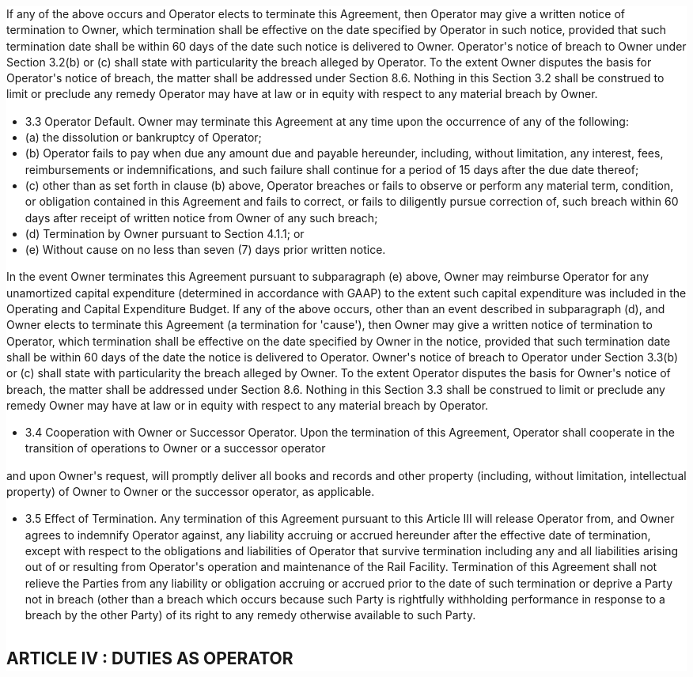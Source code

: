 If any of the above occurs and Operator elects to terminate this Agreement, then Operator may give a written notice of termination to Owner, which termination shall be effective on the date specified by Operator in such notice, provided that such termination date shall be within 60 days of the date such notice is delivered to Owner. Operator's notice of breach to Owner under Section 3.2(b) or (c) shall state with particularity the breach alleged by Operator. To the extent Owner disputes the basis for Operator's notice of breach, the matter shall be addressed under Section 8.6. Nothing in this Section 3.2 shall be construed to limit or preclude any remedy Operator may have at law or in equity with respect to any material breach by Owner.

- 3.3 Operator Default. Owner may terminate this Agreement at any time upon the occurrence of any of the following:
- (a) the dissolution or bankruptcy of Operator;
- (b) Operator fails to pay when due any amount due and payable hereunder, including, without limitation, any interest, fees, reimbursements or indemnifications, and such failure shall continue for a period of 15 days after the due date thereof;
- (c) other than as set forth in clause (b) above, Operator breaches or fails to observe or perform any material term, condition, or obligation contained in this Agreement and fails to correct, or fails to diligently pursue correction of, such breach within 60 days after receipt of written notice from Owner of any such breach;
- (d) Termination by Owner pursuant to Section 4.1.1; or
- (e) Without cause on no less than seven (7) days prior written notice.

In the event Owner terminates this Agreement pursuant to subparagraph (e) above, Owner may reimburse Operator for any unamortized capital expenditure (determined in accordance with GAAP) to the extent such capital expenditure was included in the Operating and Capital Expenditure Budget. If any of the above occurs, other than an event described in subparagraph (d), and Owner elects to terminate this Agreement (a termination for 'cause'), then Owner may give a written notice of termination to Operator, which termination shall be effective on the date specified by Owner in the notice, provided that such termination date shall be within 60 days of the date the notice is delivered to Operator. Owner's notice of breach to Operator under Section 3.3(b) or (c) shall state with particularity the breach alleged by Owner. To the extent Operator disputes the basis for Owner's notice of breach, the matter shall be addressed under Section 8.6. Nothing in this Section 3.3 shall be construed to limit or preclude any remedy Owner may have at law or in equity with respect to any material breach by Operator.

- 3.4 Cooperation with Owner or Successor Operator. Upon the termination of this Agreement, Operator shall cooperate in the transition of operations to Owner or a successor operator

and upon Owner's request, will promptly deliver all books and records and other property (including, without limitation, intellectual property) of Owner to Owner or the successor operator, as applicable.

- 3.5 Effect of Termination. Any termination of this Agreement pursuant to this Article III will release Operator from, and Owner agrees to indemnify Operator against, any liability accruing or accrued hereunder after the effective date of termination, except with respect to the obligations and liabilities of Operator that survive termination including any and all liabilities arising out of or resulting from Operator's operation and maintenance of the Rail Facility. Termination of this Agreement shall not relieve the Parties from any liability or obligation accruing or accrued prior to the date of such termination or deprive a Party not in breach (other than a breach which occurs because such Party is rightfully withholding performance in response to a breach by the other Party) of its right to any remedy otherwise available to such Party.

## ARTICLE IV : DUTIES AS OPERATOR
